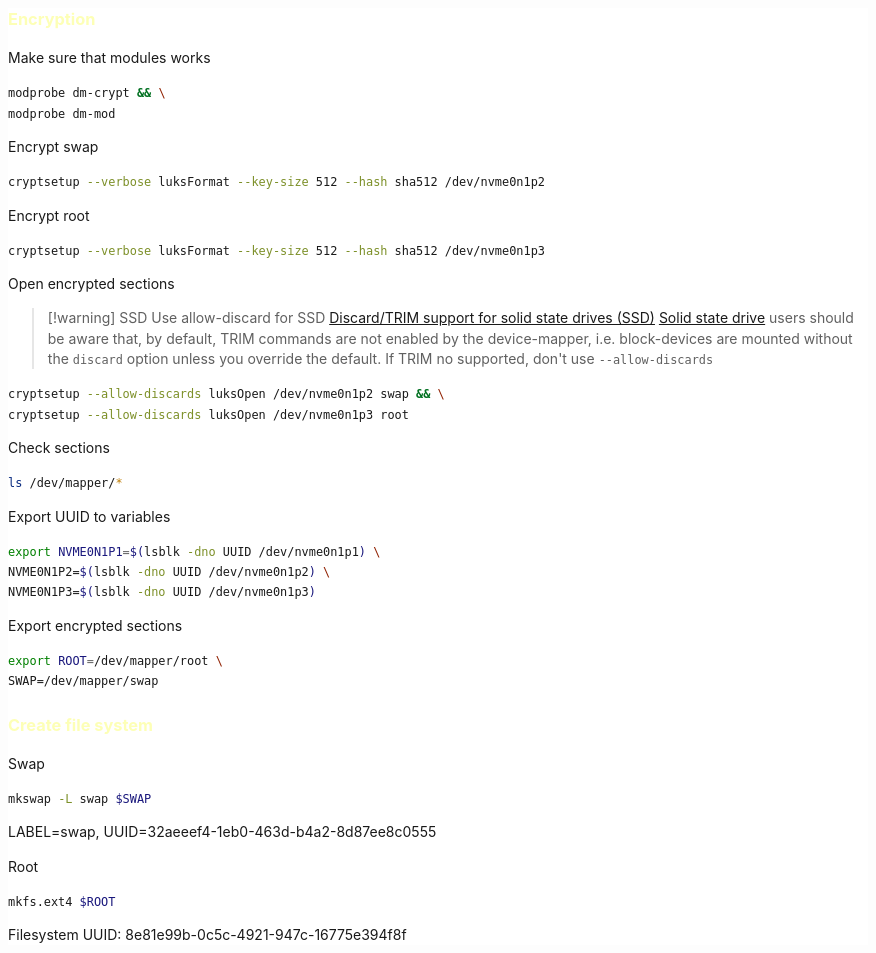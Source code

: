 ### <span style="color:#fdffb6">Encryption</span>
Make sure that modules works
```bash
modprobe dm-crypt && \
modprobe dm-mod
```

Encrypt swap
```bash
cryptsetup --verbose luksFormat --key-size 512 --hash sha512 /dev/nvme0n1p2
```

Encrypt root
```bash
cryptsetup --verbose luksFormat --key-size 512 --hash sha512 /dev/nvme0n1p3
```

Open encrypted sections
>[!warning] SSD Use allow-discard for SSD
> [Discard/TRIM support for solid state drives (SSD)](https://wiki.archlinux.org/title/dm-crypt/Specialties#Discard/TRIM_support_for_solid_state_drives_(SSD))
> [Solid state drive](https://wiki.archlinux.org/title/Solid_state_drive "Solid state drive") users should be aware that, by default, TRIM commands are not enabled by the device-mapper, i.e. block-devices are mounted without the `discard` option unless you override the default.
> If TRIM no supported,  don't use `--allow-discards`

```bash
cryptsetup --allow-discards luksOpen /dev/nvme0n1p2 swap && \
cryptsetup --allow-discards luksOpen /dev/nvme0n1p3 root
```

Check sections 
```bash
ls /dev/mapper/*
```

Export UUID to variables
```bash
export NVME0N1P1=$(lsblk -dno UUID /dev/nvme0n1p1) \
NVME0N1P2=$(lsblk -dno UUID /dev/nvme0n1p2) \
NVME0N1P3=$(lsblk -dno UUID /dev/nvme0n1p3)
```

Export encrypted sections 
```bash
export ROOT=/dev/mapper/root \
SWAP=/dev/mapper/swap
```

### <span style="color:#fdffb6">Create file system</span>
Swap
```bash
mkswap -L swap $SWAP
```
LABEL=swap, UUID=32aeeef4-1eb0-463d-b4a2-8d87ee8c0555

Root
```bash
mkfs.ext4 $ROOT
```
Filesystem UUID: 8e81e99b-0c5c-4921-947c-16775e394f8f
